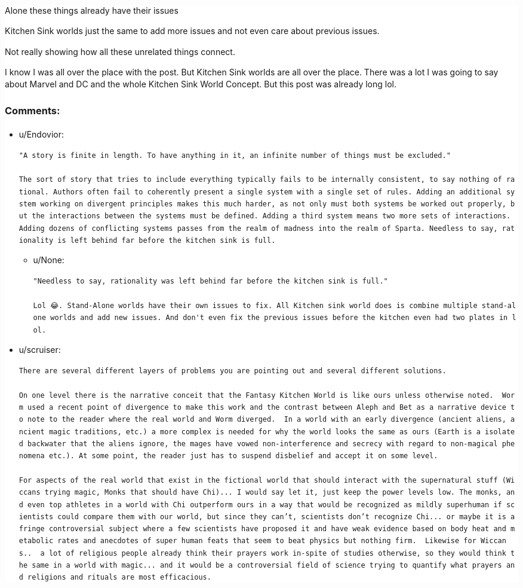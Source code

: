 Alone these things already have their issues

Kitchen Sink worlds just the same to add more issues and not even care about previous issues.

Not really showing how all these unrelated things connect.

I know I was all over the place with the post. But Kitchen Sink worlds are all over the place. There was a lot I was going to say about Marvel and DC and the whole Kitchen Sink World Concept. But this post was already long lol.

### Comments:

- u/Endovior:
  ```
  "A story is finite in length. To have anything in it, an infinite number of things must be excluded."

  The sort of story that tries to include everything typically fails to be internally consistent, to say nothing of rational. Authors often fail to coherently present a single system with a single set of rules. Adding an additional system working on divergent principles makes this much harder, as not only must both systems be worked out properly, but the interactions between the systems must be defined. Adding a third system means two more sets of interactions. Adding dozens of conflicting systems passes from the realm of madness into the realm of Sparta. Needless to say, rationality is left behind far before the kitchen sink is full.
  ```

  - u/None:
    ```
    "Needless to say, rationality was left behind far before the kitchen sink is full."

    Lol 😂. Stand-Alone worlds have their own issues to fix. All Kitchen sink world does is combine multiple stand-alone worlds and add new issues. And don't even fix the previous issues before the kitchen even had two plates in lol.
    ```

- u/scruiser:
  ```
  There are several different layers of problems you are pointing out and several different solutions.

  On one level there is the narrative conceit that the Fantasy Kitchen World is like ours unless otherwise noted.  Worm used a recent point of divergence to make this work and the contrast between Aleph and Bet as a narrative device to note to the reader where the real world and Worm diverged.  In a world with an early divergence (ancient aliens, ancient magic traditions, etc.) a more complex is needed for why the world looks the same as ours (Earth is a isolated backwater that the aliens ignore, the mages have vowed non-interference and secrecy with regard to non-magical phenomena etc.). At some point, the reader just has to suspend disbelief and accept it on some level.

  For aspects of the real world that exist in the fictional world that should interact with the supernatural stuff (Wiccans trying magic, Monks that should have Chi)... I would say let it, just keep the power levels low. The monks, and even top athletes in a world with Chi outperform ours in a way that would be recognized as mildly superhuman if scientists could compare them with our world, but since they can’t, scientists don’t recognize Chi... or maybe it is a fringe controversial subject where a few scientists have proposed it and have weak evidence based on body heat and metabolic rates and anecdotes of super human feats that seem to beat physics but nothing firm.  Likewise for Wiccans..  a lot of religious people already think their prayers work in-spite of studies otherwise, so they would think the same in a world with magic... and it would be a controversial field of science trying to quantify what prayers and religions and rituals are most efficacious.

  ```